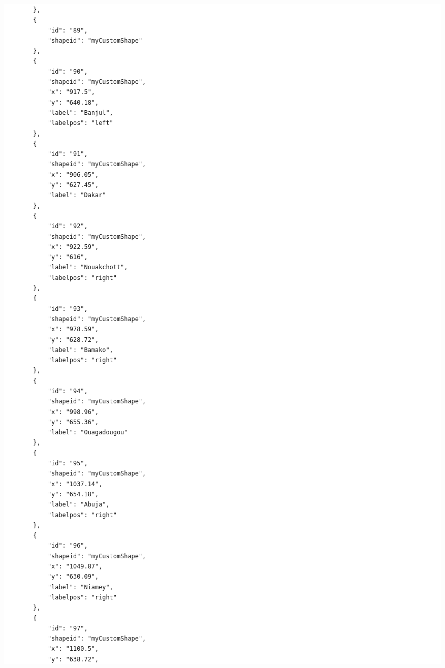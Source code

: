             },
            {
                "id": "89",
                "shapeid": "myCustomShape"
            },
            {
                "id": "90",
                "shapeid": "myCustomShape",
                "x": "917.5",
                "y": "640.18",
                "label": "Banjul",
                "labelpos": "left"
            },
            {
                "id": "91",
                "shapeid": "myCustomShape",
                "x": "906.05",
                "y": "627.45",
                "label": "Dakar"
            },
            {
                "id": "92",
                "shapeid": "myCustomShape",
                "x": "922.59",
                "y": "616",
                "label": "Nouakchott",
                "labelpos": "right"
            },
            {
                "id": "93",
                "shapeid": "myCustomShape",
                "x": "978.59",
                "y": "628.72",
                "label": "Bamako",
                "labelpos": "right"
            },
            {
                "id": "94",
                "shapeid": "myCustomShape",
                "x": "998.96",
                "y": "655.36",
                "label": "Ouagadougou"
            },
            {
                "id": "95",
                "shapeid": "myCustomShape",
                "x": "1037.14",
                "y": "654.18",
                "label": "Abuja",
                "labelpos": "right"
            },
            {
                "id": "96",
                "shapeid": "myCustomShape",
                "x": "1049.87",
                "y": "630.09",
                "label": "Niamey",
                "labelpos": "right"
            },
            {
                "id": "97",
                "shapeid": "myCustomShape",
                "x": "1100.5",
                "y": "638.72",